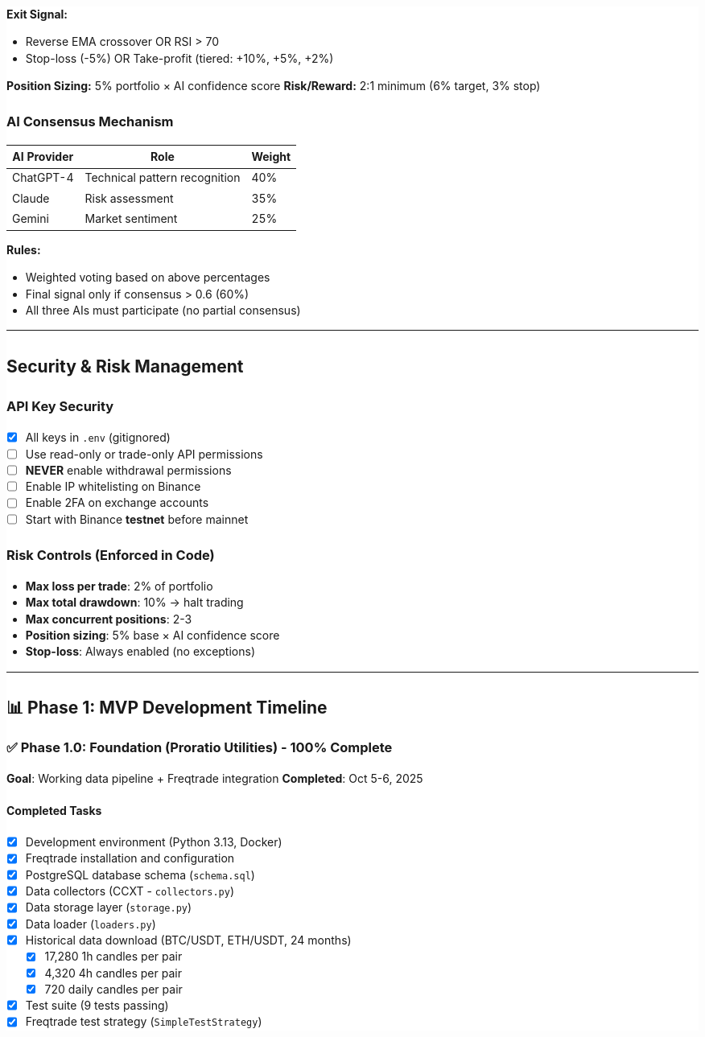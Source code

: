 **Exit Signal:**
- Reverse EMA crossover OR RSI > 70
- Stop-loss (-5%) OR Take-profit (tiered: +10%, +5%, +2%)

**Position Sizing:** 5% portfolio × AI confidence score
**Risk/Reward:** 2:1 minimum (6% target, 3% stop)

### AI Consensus Mechanism

| AI Provider | Role | Weight |
|-------------|------|--------|
| ChatGPT-4 | Technical pattern recognition | 40% |
| Claude | Risk assessment | 35% |
| Gemini | Market sentiment | 25% |

**Rules:**
- Weighted voting based on above percentages
- Final signal only if consensus > 0.6 (60%)
- All three AIs must participate (no partial consensus)

---

## Security & Risk Management

### API Key Security
- [x] All keys in `.env` (gitignored)
- [ ] Use read-only or trade-only API permissions
- [ ] **NEVER** enable withdrawal permissions
- [ ] Enable IP whitelisting on Binance
- [ ] Enable 2FA on exchange accounts
- [ ] Start with Binance **testnet** before mainnet

### Risk Controls (Enforced in Code)
- **Max loss per trade**: 2% of portfolio
- **Max total drawdown**: 10% → halt trading
- **Max concurrent positions**: 2-3
- **Position sizing**: 5% base × AI confidence score
- **Stop-loss**: Always enabled (no exceptions)

---

## 📊 Phase 1: MVP Development Timeline

### ✅ Phase 1.0: Foundation (Proratio Utilities) - 100% Complete

**Goal**: Working data pipeline + Freqtrade integration
**Completed**: Oct 5-6, 2025

#### Completed Tasks
- [x] Development environment (Python 3.13, Docker)
- [x] Freqtrade installation and configuration
- [x] PostgreSQL database schema (`schema.sql`)
- [x] Data collectors (CCXT - `collectors.py`)
- [x] Data storage layer (`storage.py`)
- [x] Data loader (`loaders.py`)
- [x] Historical data download (BTC/USDT, ETH/USDT, 24 months)
  - [x] 17,280 1h candles per pair
  - [x] 4,320 4h candles per pair
  - [x] 720 daily candles per pair
- [x] Test suite (9 tests passing)
- [x] Freqtrade test strategy (`SimpleTestStrategy`)